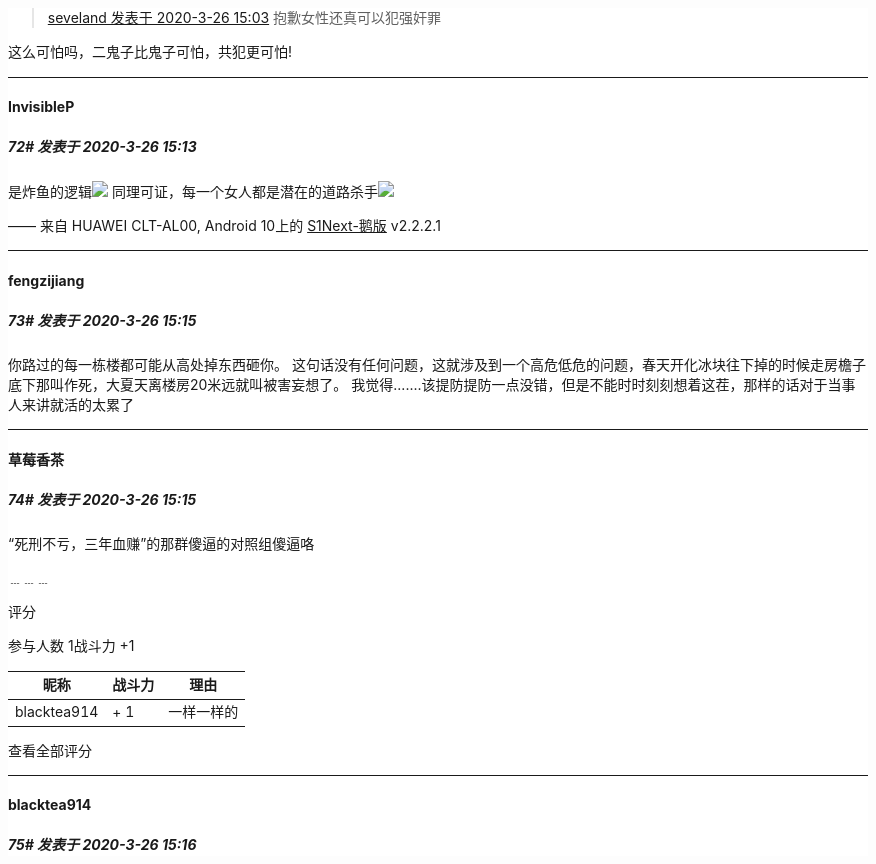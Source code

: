 
<blockquote><a href="httphttps://bbs.saraba1st.com/2b/forum.php?mod=redirect&amp;goto=findpost&amp;pid=46879848&amp;ptid=1920943" target="_blank">seveland 发表于 2020-3-26 15:03</a>
抱歉女性还真可以犯强奸罪</blockquote>
这么可怕吗，二鬼子比鬼子可怕，共犯更可怕!


-----

####  InvisibleP  
##### 72#       发表于 2020-3-26 15:13


是炸鱼的逻辑<img src="https://static.saraba1st.com/image/smiley/face2017/231.gif" referrerpolicy="no-referrer">
同理可证，每一个女人都是潜在的道路杀手<img src="https://static.saraba1st.com/image/smiley/face2017/088.png" referrerpolicy="no-referrer">

—— 来自 HUAWEI CLT-AL00, Android 10上的 [S1Next-鹅版](https://github.com/ykrank/S1-Next/releases) v2.2.2.1


-----

####  fengzijiang  
##### 73#       发表于 2020-3-26 15:15


你路过的每一栋楼都可能从高处掉东西砸你。
这句话没有任何问题，这就涉及到一个高危低危的问题，春天开化冰块往下掉的时候走房檐子底下那叫作死，大夏天离楼房20米远就叫被害妄想了。
我觉得.......该提防提防一点没错，但是不能时时刻刻想着这茬，那样的话对于当事人来讲就活的太累了


-----

####  草莓香茶  
##### 74#       发表于 2020-3-26 15:15


“死刑不亏，三年血赚”的那群傻逼的对照组傻逼咯


﹍﹍﹍

评分


 参与人数 1战斗力 +1

|昵称|战斗力|理由|
|----|---|---|
| blacktea914| + 1|一样一样的|


查看全部评分


-----

####  blacktea914  
##### 75#       发表于 2020-3-26 15:16
